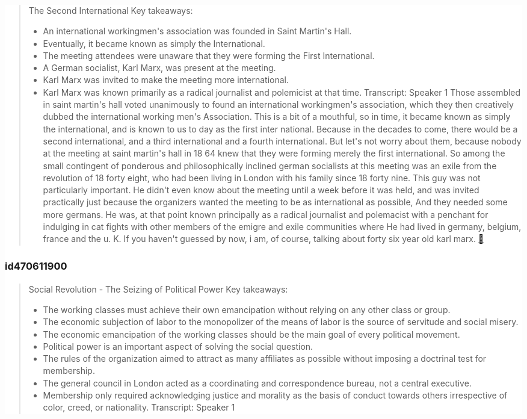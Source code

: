 > The Second International
> Key takeaways:
> - An international workingmen's association was founded in Saint Martin's Hall.
> - Eventually, it became known as simply the International.
> - The meeting attendees were unaware that they were forming the First International.
> - A German socialist, Karl Marx, was present at the meeting.
> - Karl Marx was invited to make the meeting more international.
> - Karl Marx was known primarily as a radical journalist and polemicist at that time.
> Transcript:
> Speaker 1
> Those assembled in saint martin's hall voted unanimously to found an international workingmen's association, which they then creatively dubbed the international working men's Association. This is a bit of a mouthful, so in time, it became known as simply the international, and is known to us to day as the first inter national. Because in the decades to come, there would be a second international, and a third international and a fourth international. But let's not worry about them, because nobody at the meeting at saint martin's hall in 18 64 knew that they were forming merely the first international. So among the small contingent of ponderous and philosophically inclined german socialists at this meeting was an exile from the revolution of 18 forty eight, who had been living in London with his family since 18 forty nine. This guy was not particularly important. He didn't even know about the meeting until a week before it was held, and was invited practically just because the organizers wanted the meeting to be as international as possible, And they needed some more germans. He was, at that point known principally as a radical journalist and polemacist with a penchant for indulging in cat fights with other members of the emigre and exile communities where He had lived in germany, belgium, france and the u. K. If you haven't guessed by now, i am, of course, talking about forty six year old karl marx. <span class='highlight-link'>[🔗](https://share.snipd.com/snip/31d071f5-150e-4325-bb0e-42102fa18544)</span>

### id470611900

> Social Revolution - The Seizing of Political Power
> Key takeaways:
> - The working classes must achieve their own emancipation without relying on any other class or group.
> - The economic subjection of labor to the monopolizer of the means of labor is the source of servitude and social misery.
> - The economic emancipation of the working classes should be the main goal of every political movement.
> - Political power is an important aspect of solving the social question.
> - The rules of the organization aimed to attract as many affiliates as possible without imposing a doctrinal test for membership.
> - The general council in London acted as a coordinating and correspondence bureau, not a central executive.
> - Membership only required acknowledging justice and morality as the basis of conduct towards others irrespective of color, creed, or nationality.
> Transcript:
> Speaker 1